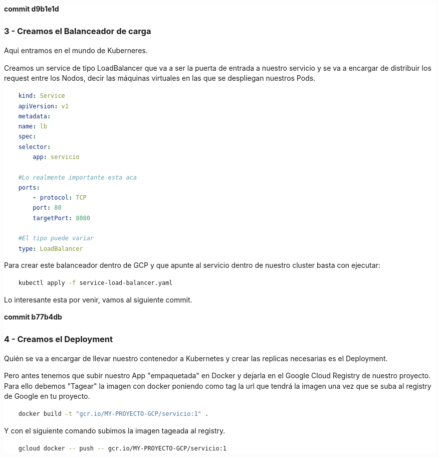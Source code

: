 
__commit d9b1e1d__

### 3 - Creamos el Balanceador de carga

Aqui entramos en el mundo de Kuberneres.

Creamos un service de tipo LoadBalancer que va a ser la puerta de entrada a nuestro servicio y se va a encargar de distribuir los request entre los Nodos, decir las máquinas virtuales en las que se despliegan nuestros Pods.

```yaml
    kind: Service
    apiVersion: v1
    metadata:
    name: lb
    spec:
    selector:
        app: servicio

    #Lo realmente importante esta aca
    ports:
        - protocol: TCP
        port: 80
        targetPort: 8080

    #El tipo puede variar
    type: LoadBalancer
```
Para crear este balanceador dentro de GCP y que apunte al servicio dentro de nuestro cluster basta con ejecutar:

```sh
    kubectl apply -f service-load-balancer.yaml
```
Lo interesante esta por venir, vamos al siguiente commit.

__commit b77b4db__

### 4 - Creamos el Deployment

Quién se va a encargar de llevar nuestro contenedor a Kubernetes y crear las replicas necesarias es el Deployment.

Pero antes tenemos que subir nuestro App "empaquetada" en Docker y dejarla en el Google Cloud Registry de nuestro proyecto. Para ello debemos "Tagear" la imagen con docker poniendo como tag la url que tendrá la imagen una vez que se suba al registry de Google en tu proyecto.

```sh
    docker build -t "gcr.io/MY-PROYECTO-GCP/servicio:1" .
```

Y con el siguiente comando subimos la imagen tageada al registry.

```sh
    gcloud docker -- push -- gcr.io/MY-PROYECTO-GCP/servicio:1
```
